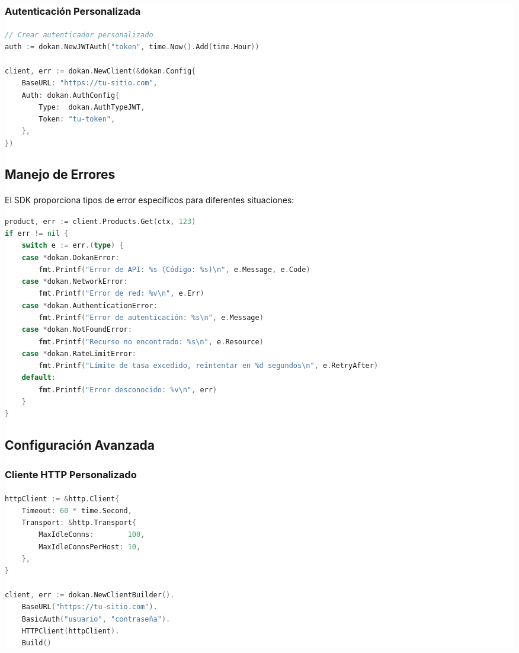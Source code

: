 ### Autenticación Personalizada

```go
// Crear autenticador personalizado
auth := dokan.NewJWTAuth("token", time.Now().Add(time.Hour))

client, err := dokan.NewClient(&dokan.Config{
    BaseURL: "https://tu-sitio.com",
    Auth: dokan.AuthConfig{
        Type:  dokan.AuthTypeJWT,
        Token: "tu-token",
    },
})
```

## Manejo de Errores

El SDK proporciona tipos de error específicos para diferentes situaciones:

```go
product, err := client.Products.Get(ctx, 123)
if err != nil {
    switch e := err.(type) {
    case *dokan.DokanError:
        fmt.Printf("Error de API: %s (Código: %s)\n", e.Message, e.Code)
    case *dokan.NetworkError:
        fmt.Printf("Error de red: %v\n", e.Err)
    case *dokan.AuthenticationError:
        fmt.Printf("Error de autenticación: %s\n", e.Message)
    case *dokan.NotFoundError:
        fmt.Printf("Recurso no encontrado: %s\n", e.Resource)
    case *dokan.RateLimitError:
        fmt.Printf("Límite de tasa excedido, reintentar en %d segundos\n", e.RetryAfter)
    default:
        fmt.Printf("Error desconocido: %v\n", err)
    }
}
```

## Configuración Avanzada

### Cliente HTTP Personalizado

```go
httpClient := &http.Client{
    Timeout: 60 * time.Second,
    Transport: &http.Transport{
        MaxIdleConns:        100,
        MaxIdleConnsPerHost: 10,
    },
}

client, err := dokan.NewClientBuilder().
    BaseURL("https://tu-sitio.com").
    BasicAuth("usuario", "contraseña").
    HTTPClient(httpClient).
    Build()
```
